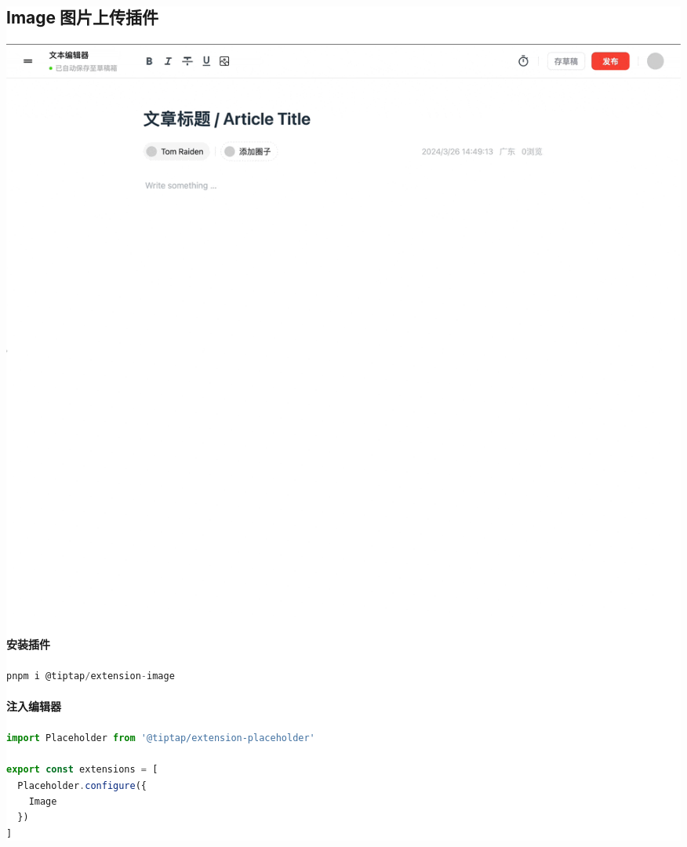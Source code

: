 ## Image 图片上传插件

![alt text](mvp-1.gif)

#### 安装插件

```js
pnpm i @tiptap/extension-image
```

#### 注入编辑器

```js
import Placeholder from '@tiptap/extension-placeholder'

export const extensions = [
  Placeholder.configure({
    Image
  })
]
```
